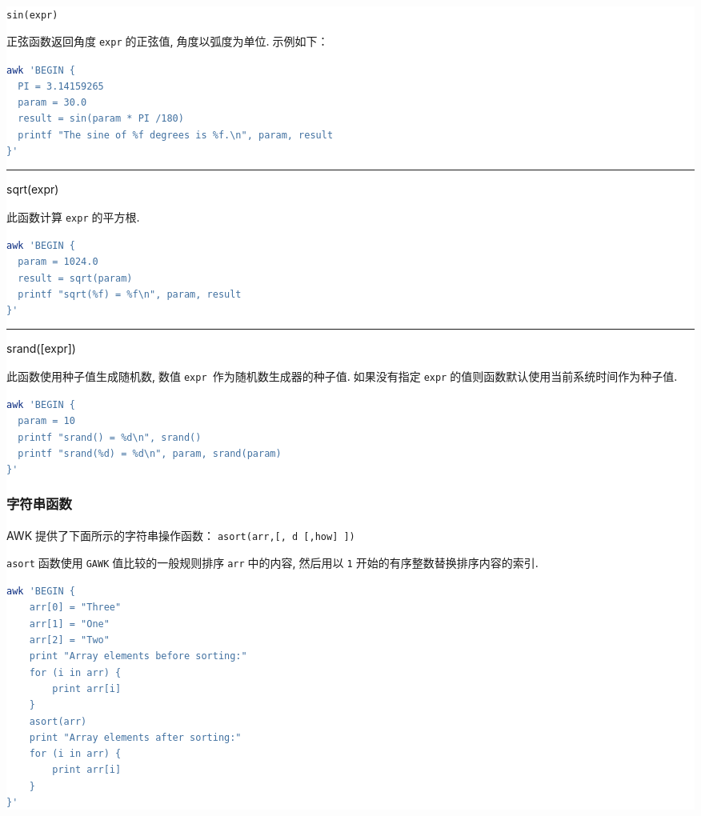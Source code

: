 `sin(expr)`

正弦函数返回角度 `expr` 的正弦值, 角度以弧度为单位. 示例如下：

```bash
awk 'BEGIN {
  PI = 3.14159265
  param = 30.0
  result = sin(param * PI /180)
  printf "The sine of %f degrees is %f.\n", param, result
}'
```

***
sqrt(expr)

此函数计算 `expr` 的平方根.

```bash
awk 'BEGIN {
  param = 1024.0
  result = sqrt(param)
  printf "sqrt(%f) = %f\n", param, result
}'
```

***
srand([expr])

此函数使用种子值生成随机数, 数值 `expr `作为随机数生成器的种子值. 如果没有指定 `expr` 的值则函数默认使用当前系统时间作为种子值.

```bash
awk 'BEGIN {
  param = 10
  printf "srand() = %d\n", srand()
  printf "srand(%d) = %d\n", param, srand(param)
}'
```

### 字符串函数

AWK 提供了下面所示的字符串操作函数：
`asort(arr,[, d [,how] ])`

`asort` 函数使用 `GAWK` 值比较的一般规则排序 `arr` 中的内容, 然后用以 `1` 开始的有序整数替换排序内容的索引.

```bash
awk 'BEGIN {
    arr[0] = "Three"
    arr[1] = "One"
    arr[2] = "Two"
    print "Array elements before sorting:"
    for (i in arr) {
        print arr[i]
    }
    asort(arr)
    print "Array elements after sorting:"
    for (i in arr) {
        print arr[i]
    }
}'
```
